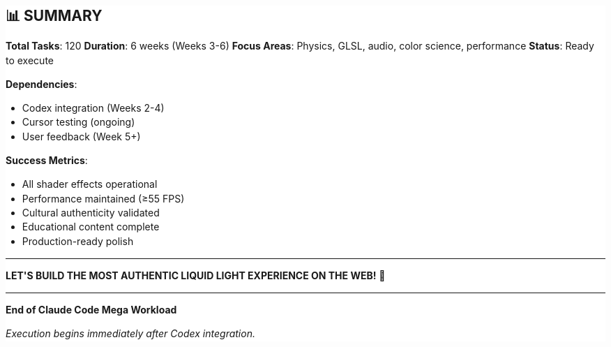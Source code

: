 
## 📊 SUMMARY

**Total Tasks**: 120
**Duration**: 6 weeks (Weeks 3-6)
**Focus Areas**: Physics, GLSL, audio, color science, performance
**Status**: Ready to execute

**Dependencies**:
- Codex integration (Weeks 2-4)
- Cursor testing (ongoing)
- User feedback (Week 5+)

**Success Metrics**:
- All shader effects operational
- Performance maintained (≥55 FPS)
- Cultural authenticity validated
- Educational content complete
- Production-ready polish

---

**LET'S BUILD THE MOST AUTHENTIC LIQUID LIGHT EXPERIENCE ON THE WEB!** 🚀

---

**End of Claude Code Mega Workload**

*Execution begins immediately after Codex integration.*

